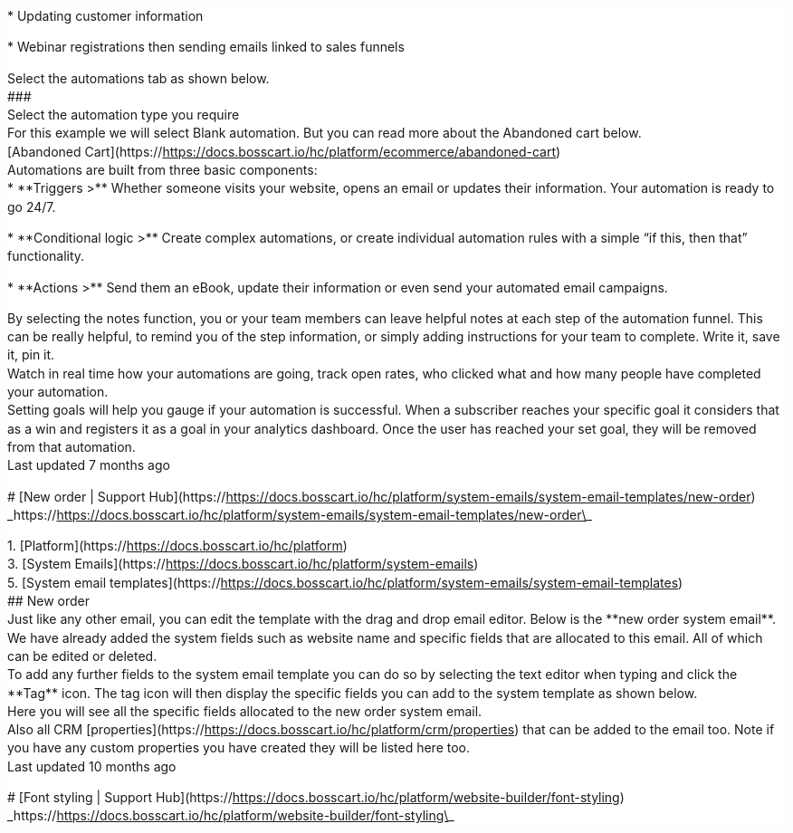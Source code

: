 \* Updating customer information  
   
\* Webinar registrations then sending emails linked to sales funnels  
   
Select the automations tab as shown below.  
\#\#\#   
Select the automation type you require  
For this example we will select Blank automation. But you can read more about the Abandoned cart below.  
\[Abandoned Cart\](https://https://docs.bosscart.io/hc/platform/ecommerce/abandoned-cart)  
Automations are built from three basic components:  
\* \*\*Triggers \>\*\* Whether someone visits your website, opens an email or updates their information. Your automation is ready to go 24/7.  
   
\* \*\*Conditional logic \>\*\* Create complex automations, or create individual automation rules with a simple “if this, then that” functionality.  
   
\* \*\*Actions \>\*\* Send them an eBook, update their information or even send your automated email campaigns.  
   
By selecting the notes function, you or your team members can leave helpful notes at each step of the automation funnel. This can be really helpful, to remind you of the step information, or simply adding instructions for your team to complete. Write it, save it, pin it.  
Watch in real time how your automations are going, track open rates, who clicked what and how many people have completed your automation.  
Setting goals will help you gauge if your automation is successful. When a subscriber reaches your specific goal it considers that as a win and registers it as a goal in your analytics dashboard. Once the user has reached your set goal, they will be removed from that automation.  
Last updated 7 months ago

\# \[New order | Support Hub\](https://https://docs.bosscart.io/hc/platform/system-emails/system-email-templates/new-order)   
 \_https://https://docs.bosscart.io/hc/platform/system-emails/system-email-templates/new-order\_

1\. \[Platform\](https://https://docs.bosscart.io/hc/platform)  
3\. \[System Emails\](https://https://docs.bosscart.io/hc/platform/system-emails)  
5\. \[System email templates\](https://https://docs.bosscart.io/hc/platform/system-emails/system-email-templates)  
\#\# New order  
Just like any other email, you can edit the template with the drag and drop email editor. Below is the \*\*new order system email\*\*. We have already added the system fields such as website name and specific fields that are allocated to this email. All of which can be edited or deleted.  
To add any further fields to the system email template you can do so by selecting the text editor when typing and click the \*\*Tag\*\* icon. The tag icon will then display the specific fields you can add to the system template as shown below.  
Here you will see all the specific fields allocated to the new order system email.  
Also all CRM \[properties\](https://https://docs.bosscart.io/hc/platform/crm/properties) that can be added to the email too. Note if you have any custom properties you have created they will be listed here too.  
Last updated 10 months ago

\# \[Font styling | Support Hub\](https://https://docs.bosscart.io/hc/platform/website-builder/font-styling)   
 \_https://https://docs.bosscart.io/hc/platform/website-builder/font-styling\_
